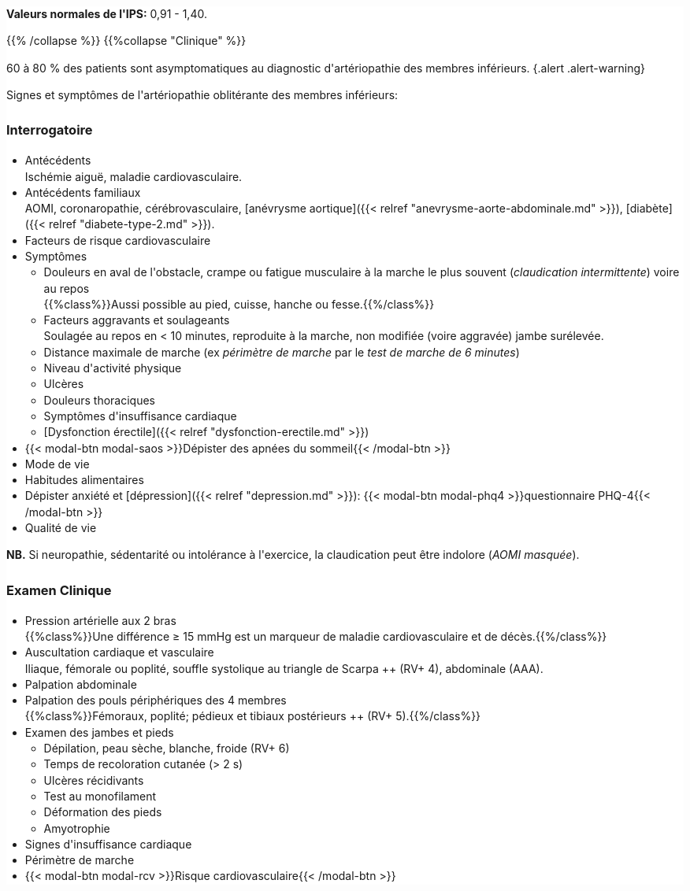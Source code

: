 **Valeurs normales de l'IPS:** 0,91 - 1,40.

{{% /collapse %}}
{{%collapse "Clinique" %}}

60 à 80 % des patients sont asymptomatiques au diagnostic d'artériopathie des membres inférieurs.
{.alert .alert-warning}

Signes et symptômes de l'artériopathie oblitérante des membres inférieurs:

### Interrogatoire

- Antécédents  
  Ischémie aiguë, maladie cardiovasculaire.
- Antécédents familiaux  
  AOMI, coronaropathie, cérébrovasculaire, [anévrysme aortique]({{< relref "anevrysme-aorte-abdominale.md" >}}), [diabète]({{< relref "diabete-type-2.md" >}}).
- Facteurs de risque cardiovasculaire
- Symptômes
  - Douleurs en aval de l'obstacle, crampe ou fatigue musculaire à la marche le plus souvent (*claudication intermittente*) voire au repos  
  {{%class%}}Aussi possible au pied, cuisse, hanche ou fesse.{{%/class%}}
  - Facteurs aggravants et soulageants  
  Soulagée au repos en < 10 minutes, reproduite à la marche, non modifiée (voire aggravée) jambe surélevée.
  - Distance maximale de marche (ex *périmètre de marche* par le *test de marche de 6 minutes*)
  - Niveau d'activité physique
  - Ulcères
  - Douleurs thoraciques
  - Symptômes d'insuffisance cardiaque
  - [Dysfonction érectile]({{< relref "dysfonction-erectile.md" >}})
- {{< modal-btn modal-saos >}}Dépister des apnées du sommeil{{< /modal-btn >}}
- Mode de vie
- Habitudes alimentaires
- Dépister anxiété et [dépression]({{< relref "depression.md" >}}): {{< modal-btn modal-phq4 >}}questionnaire PHQ-4{{< /modal-btn >}}
- Qualité de vie

**NB.** Si neuropathie, sédentarité ou intolérance à l'exercice, la claudication peut être indolore (*AOMI masquée*).

### Examen Clinique

- Pression artérielle aux 2 bras  
  {{%class%}}Une différence ≥ 15 mmHg est un marqueur de maladie cardiovasculaire et de décès.{{%/class%}}
- Auscultation cardiaque et vasculaire  
  Iliaque, fémorale ou poplité, souffle systolique au triangle de Scarpa ++ (RV+ 4), abdominale (AAA).
- Palpation abdominale
- Palpation des pouls périphériques des 4 membres  
  {{%class%}}Fémoraux, poplité; pédieux et tibiaux postérieurs ++ (RV+ 5).{{%/class%}}
- Examen des jambes et pieds
  - Dépilation, peau sèche, blanche, froide (RV+ 6)
  - Temps de recoloration cutanée (> 2 s)
  - Ulcères récidivants
  - Test au monofilament
  - Déformation des pieds
  - Amyotrophie
- Signes d'insuffisance cardiaque
- Périmètre de marche
- {{< modal-btn modal-rcv >}}Risque cardiovasculaire{{< /modal-btn >}}
